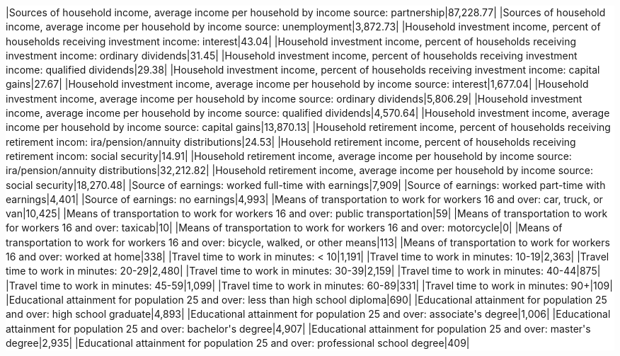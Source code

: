 |Sources of household income, average income per household by income source: partnership|87,228.77|
|Sources of household income, average income per household by income source: unemployment|3,872.73|
|Household investment income, percent of households receiving investment income: interest|43.04|
|Household investment income, percent of households receiving investment income: ordinary dividends|31.45|
|Household investment income, percent of households receiving investment income: qualified dividends|29.38|
|Household investment income, percent of households receiving investment income: capital gains|27.67|
|Household investment income, average income per household by income source: interest|1,677.04|
|Household investment income, average income per household by income source: ordinary dividends|5,806.29|
|Household investment income, average income per household by income source: qualified dividends|4,570.64|
|Household investment income, average income per household by income source: capital gains|13,870.13|
|Household retirement income, percent of households receiving retirement incom: ira/pension/annuity distributions|24.53|
|Household retirement income, percent of households receiving retirement incom: social security|14.91|
|Household retirement income, average income per household by income source: ira/pension/annuity distributions|32,212.82|
|Household retirement income, average income per household by income source: social security|18,270.48|
|Source of earnings: worked full-time with earnings|7,909|
|Source of earnings: worked part-time with earnings|4,401|
|Source of earnings: no earnings|4,993|
|Means of transportation to work for workers 16 and over: car, truck, or van|10,425|
|Means of transportation to work for workers 16 and over: public transportation|59|
|Means of transportation to work for workers 16 and over: taxicab|10|
|Means of transportation to work for workers 16 and over: motorcycle|0|
|Means of transportation to work for workers 16 and over: bicycle, walked, or other means|113|
|Means of transportation to work for workers 16 and over: worked at home|338|
|Travel time to work in minutes: < 10|1,191|
|Travel time to work in minutes: 10-19|2,363|
|Travel time to work in minutes: 20-29|2,480|
|Travel time to work in minutes: 30-39|2,159|
|Travel time to work in minutes: 40-44|875|
|Travel time to work in minutes: 45-59|1,099|
|Travel time to work in minutes: 60-89|331|
|Travel time to work in minutes: 90+|109|
|Educational attainment for population 25 and over: less than high school diploma|690|
|Educational attainment for population 25 and over: high school graduate|4,893|
|Educational attainment for population 25 and over: associate's degree|1,006|
|Educational attainment for population 25 and over: bachelor's degree|4,907|
|Educational attainment for population 25 and over: master's degree|2,935|
|Educational attainment for population 25 and over: professional school degree|409|